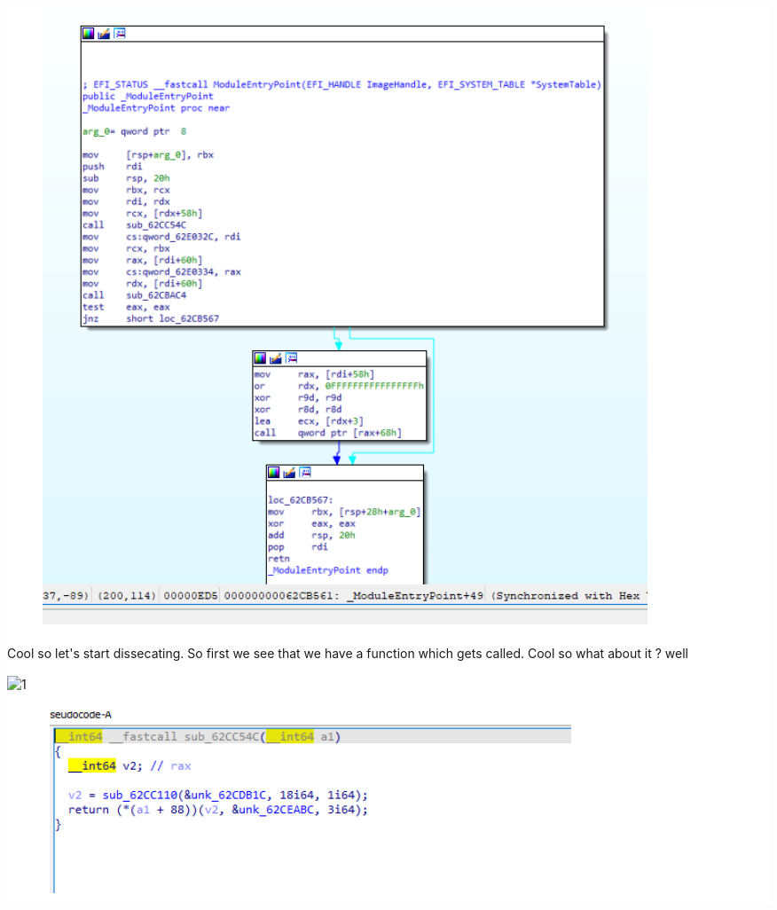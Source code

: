 <figure><img src=".gitbook/assets/1 (7) (1).PNG" alt=""><figcaption></figcaption></figure>

</div>

Cool so let's start dissecating. So first we see that we have a function which gets called. Cool so what about it ? well

<div>

<img src="https://github.com/SpiralBL0CK/BlackLotus-analysis-stage2-bootkit-rootkit-stage/assets/25670930/0f71f792-7a68-4e45-981e-2ac803606dc6" alt="1">

 

<figure><img src=".gitbook/assets/1 (1).PNG" alt=""><figcaption></figcaption></figure>
